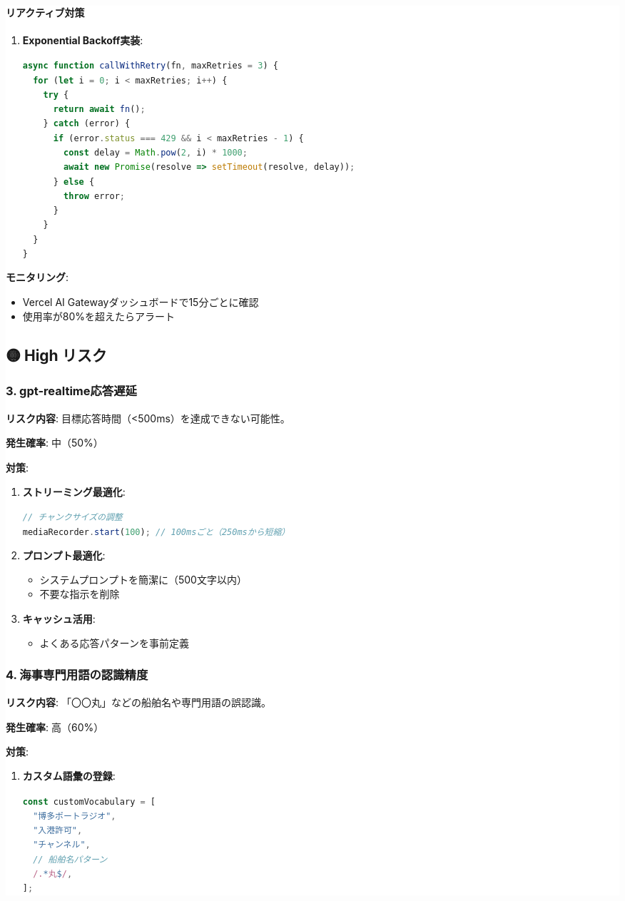 #### リアクティブ対策
1. **Exponential Backoff実装**:
   ```javascript
   async function callWithRetry(fn, maxRetries = 3) {
     for (let i = 0; i < maxRetries; i++) {
       try {
         return await fn();
       } catch (error) {
         if (error.status === 429 && i < maxRetries - 1) {
           const delay = Math.pow(2, i) * 1000;
           await new Promise(resolve => setTimeout(resolve, delay));
         } else {
           throw error;
         }
       }
     }
   }
   ```

**モニタリング**:
- Vercel AI Gatewayダッシュボードで15分ごとに確認
- 使用率が80%を超えたらアラート

## 🟡 High リスク

### 3. gpt-realtime応答遅延

**リスク内容**:
目標応答時間（<500ms）を達成できない可能性。

**発生確率**: 中（50%）

**対策**:
1. **ストリーミング最適化**:
   ```javascript
   // チャンクサイズの調整
   mediaRecorder.start(100); // 100msごと（250msから短縮）
   ```

2. **プロンプト最適化**:
   - システムプロンプトを簡潔に（500文字以内）
   - 不要な指示を削除

3. **キャッシュ活用**:
   - よくある応答パターンを事前定義

### 4. 海事専門用語の認識精度

**リスク内容**:
「〇〇丸」などの船舶名や専門用語の誤認識。

**発生確率**: 高（60%）

**対策**:
1. **カスタム語彙の登録**:
   ```javascript
   const customVocabulary = [
     "博多ポートラジオ",
     "入港許可",
     "チャンネル",
     // 船舶名パターン
     /.*丸$/,
   ];
   ```
